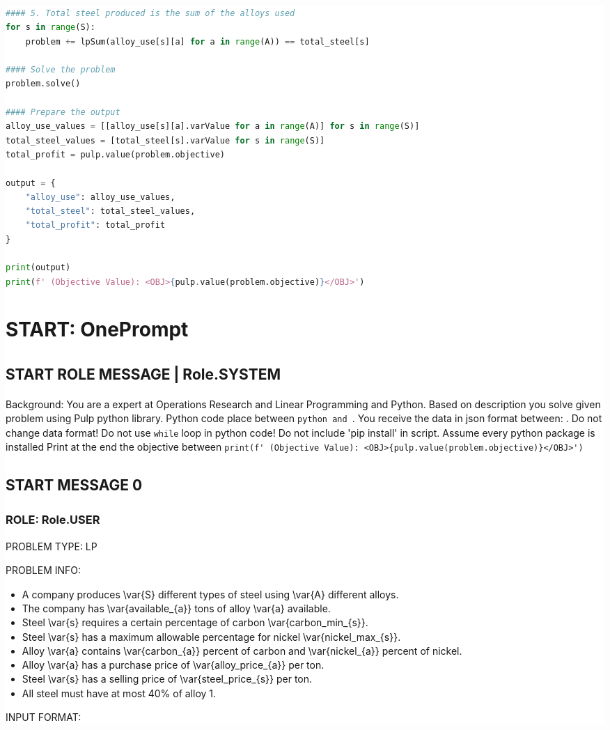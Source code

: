 ```python
#### 5. Total steel produced is the sum of the alloys used
for s in range(S):
    problem += lpSum(alloy_use[s][a] for a in range(A)) == total_steel[s]

#### Solve the problem
problem.solve()

#### Prepare the output
alloy_use_values = [[alloy_use[s][a].varValue for a in range(A)] for s in range(S)]
total_steel_values = [total_steel[s].varValue for s in range(S)]
total_profit = pulp.value(problem.objective)

output = {
    "alloy_use": alloy_use_values,
    "total_steel": total_steel_values,
    "total_profit": total_profit
}

print(output)
print(f' (Objective Value): <OBJ>{pulp.value(problem.objective)}</OBJ>')
```

# START: OnePrompt 
## START ROLE MESSAGE | Role.SYSTEM 
Background: You are a expert at Operations Research and Linear Programming and Python. Based on description you solve given problem using Pulp python library. Python code place between ```python and ```. You receive the data in json format between: <DATA></DATA>. Do not change data format! Do not use `while` loop in python code! Do not include 'pip install' in script. Assume every python package is installed Print at the end the objective between <OBJ></OBJ> `print(f' (Objective Value): <OBJ>{pulp.value(problem.objective)}</OBJ>')`  
## START MESSAGE 0 
### ROLE: Role.USER
<DESCRIPTION>
PROBLEM TYPE: LP

PROBLEM INFO:

- A company produces \var{S} different types of steel using \var{A} different alloys.
- The company has \var{available_{a}} tons of alloy \var{a} available.
- Steel \var{s} requires a certain percentage of carbon \var{carbon_min_{s}}.
- Steel \var{s} has a maximum allowable percentage for nickel \var{nickel_max_{s}}.
- Alloy \var{a} contains \var{carbon_{a}} percent of carbon and \var{nickel_{a}} percent of nickel.
- Alloy \var{a} has a purchase price of \var{alloy_price_{a}} per ton.
- Steel \var{s} has a selling price of \var{steel_price_{s}} per ton.
- All steel must have at most 40% of alloy 1.

INPUT FORMAT: 
